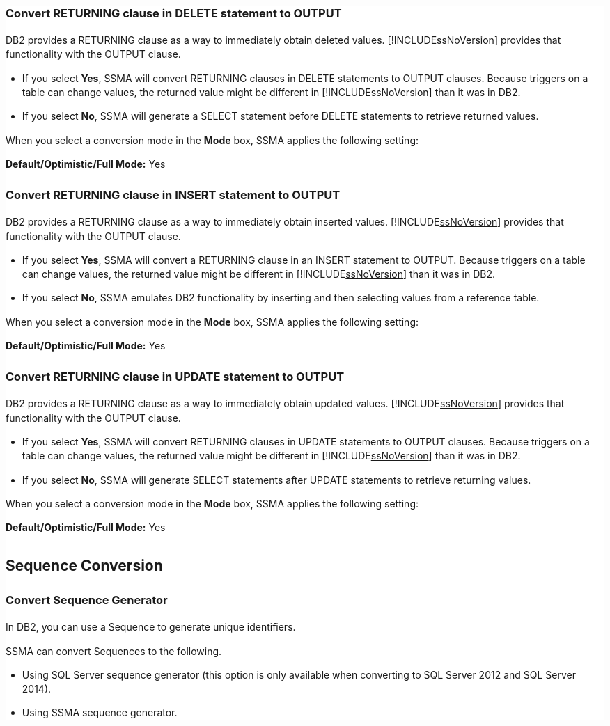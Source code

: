 ### Convert RETURNING clause in DELETE statement to OUTPUT  
DB2 provides a RETURNING clause as a way to immediately obtain deleted values. [!INCLUDE[ssNoVersion](../../includes/ssnoversion-md.md)] provides that functionality with the OUTPUT clause.  
  
-   If you select **Yes**, SSMA will convert RETURNING clauses in DELETE statements to OUTPUT clauses. Because triggers on a table can change values, the returned value might be different in [!INCLUDE[ssNoVersion](../../includes/ssnoversion-md.md)] than it was in DB2.  
  
-   If you select **No**, SSMA will generate a SELECT statement before DELETE statements to retrieve returned values.  
  
When you select a conversion mode in the **Mode** box, SSMA applies the following setting:  
  
**Default/Optimistic/Full Mode:** Yes  
  
### Convert RETURNING clause in INSERT statement to OUTPUT  
DB2 provides a RETURNING clause as a way to immediately obtain inserted values. [!INCLUDE[ssNoVersion](../../includes/ssnoversion-md.md)] provides that functionality with the OUTPUT clause.  
  
-   If you select **Yes**, SSMA will convert a RETURNING clause in an INSERT statement to OUTPUT. Because triggers on a table can change values, the returned value might be different in [!INCLUDE[ssNoVersion](../../includes/ssnoversion-md.md)] than it was in DB2.  
  
-   If you select **No**, SSMA emulates DB2 functionality by inserting and then selecting values from a reference table.  
  
When you select a conversion mode in the **Mode** box, SSMA applies the following setting:  
  
**Default/Optimistic/Full Mode:** Yes  
  
### Convert RETURNING clause in UPDATE statement to OUTPUT  
DB2 provides a RETURNING clause as a way to immediately obtain updated values. [!INCLUDE[ssNoVersion](../../includes/ssnoversion-md.md)] provides that functionality with the OUTPUT clause.  
  
-   If you select **Yes**, SSMA will convert RETURNING clauses in UPDATE statements to OUTPUT clauses. Because triggers on a table can change values, the returned value might be different in [!INCLUDE[ssNoVersion](../../includes/ssnoversion-md.md)] than it was in DB2.  
  
-   If you select **No**, SSMA will generate SELECT statements after UPDATE statements to retrieve returning values.  
  
When you select a conversion mode in the **Mode** box, SSMA applies the following setting:  
  
**Default/Optimistic/Full Mode:** Yes  
  
## Sequence Conversion  
  
### Convert Sequence Generator  
In DB2, you can use a Sequence to generate unique identifiers.  
  
SSMA can convert Sequences to the following.  
  
-   Using SQL Server sequence generator (this option is only available when converting to SQL Server 2012 and SQL Server 2014).  
  
-   Using SSMA sequence generator.  
  